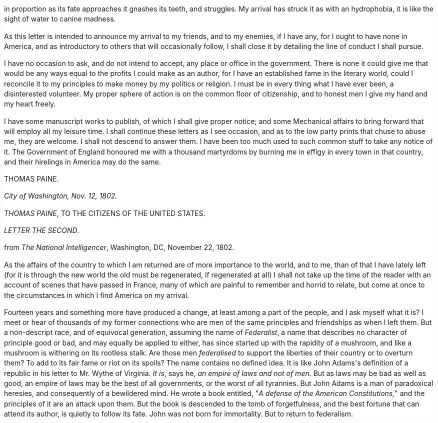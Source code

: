    in proportion as its fate approaches it gnashes its teeth, and struggles. My
   arrival has struck it as with an hydrophobia, it is like the sight of
   water to canine madness.

   As this letter is intended to announce my arrival to my friends, and to my
   enemies, if I have any, for I ought to have none in America, and as
   introductory to others that will occasionally follow, I shall close it by
   detailing the line of conduct I shall pursue.

   I have no occasion to ask, and do not intend to accept, any place or
   office in the government. There is none it could give me that would be any
   ways equal to the profits I could make as an author, for I have an
   established fame in the literary world, could I reconcile it to my
   principles to make money by my politics or religion. I must be in
   every thing what I have ever been, a disinterested volunteer. My proper
   sphere of action is on the common floor of citizenship, and to honest men
   I give my hand and my heart freely.

   I have some manuscript works to publish, of which I shall give proper
   notice; and some Mechanical affairs to bring forward that will employ all
   my leisure time. I shall continue these letters as I see occasion, and as
   to the low party prints that chuse to abuse me, they are welcome. I shall
   not descend to answer them. I have been too much used to such common stuff
   to take any notice of it. The Government of England honoured me with a thousand martyrdoms by
   burning me in effigy in every town in that country, and their hirelings in
   America may do the same.

   THOMAS PAINE. 
   
   *City of Washington, Nov. 12, 1802.*

 
   *THOMAS PAINE*, TO THE CITIZENS OF THE UNITED STATES.
   
   *LETTER THE SECOND*.
   
   from *The National Intelligencer*, Washington, DC, November 22, 1802.
   

   As the affairs of the country to which I am returned are of more
   importance to the world, and to me, than of that I have lately left (for
   it is through the new world the old must be regenerated, if regenerated at
   all) I shall not take up the time of the reader with an account
   of scenes that have passed in France, many of which are painful to
   remember and horrid to relate, but come at once to the circumstances in
   which I find America on my arrival.

   Fourteen years and something more have produced a change, at least among
   a part of the people, and I ask myself what it is? I meet or hear of
   thousands of my former connections who are men of the same principles and
   friendships as when I left them. But a non-descript race, and of equivocal
   generation, assuming the name of *Federalist*, a name that describes no
   character of principle good or bad, and may equally be applied to
   either, has since started up with the rapidity of a mushroom, and like a
   mushroom is withering on its rootless stalk. Are those men *federalised* 
   to support the liberties of their country or to
   overturn them? To add to its fair fame or riot on its spoils? The name
   contains no defined idea. It is like John Adams's definition of a
   republic in his letter to Mr. Wythe of Virginia. *It is*, says he, *an
   empire of laws and not of men.* But as laws may be bad as well as good, an
   empire of laws may be the best of all governments, or the worst of all
   tyrannies. But John Adams is a man of paradoxical heresies, and consequently of a
   bewildered mind. He wrote a book entitled, "*A defense of the American
   Constitutions,*" and the principles of it are an attack upon them. But the
   book is descended to the tomb of forgetfulness, and the best fortune that
   can attend its author, is quietly to follow its fate. John was not born for
   immortality. But to return to federalism.
